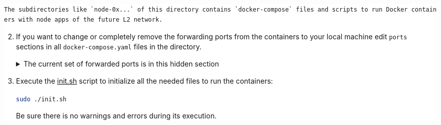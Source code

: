     The subdirectories like `node-0x...` of this directory contains `docker-compose` files and scripts to run Docker containers with node apps of the future L2 network.

2. If you want to change or completely remove the forwarding ports from the containers to your local machine edit `ports` sections in all `docker-compose.yaml` files in the directory.

    <details>
    <summary>The current set of forwarded ports is in this hidden section</summary>
        
        ```yaml
        node1:
          op-geth:
            ports:
              - "8551" # Authenticated RPC, to communicate with the `op-node`
              - "8545" # RPC
              - "8546" # WebSocket
          op-node:
            ports:
              - "8547" # Rollup RPC, to execute special commands of the node
          op-batcher:
            ports:
              - "8548" # Batcher RPC, to safe stop and maybe some other commands
          op-proposer:
            ports:
              - "8560" # Proposer RPC, just for possible future usage
           
        node2:
          op-geth:
            ports:
              - "8571" # Authenticated RPC, to communicate with the `op-node`
              - "8565" # RPC
              - "8566" # WebSocket
          op-node:
            ports:
              - "8567" # Rollup RPC, to execute special commands of the node
        
        node3:
          op-geth:
            ports:
              - "8581" # Authenticated RPC, to communicate with the `op-node`
              - "8575" # RPC
              - "8576" # WebSocket
          op-node:
            ports:
              - "8577" # Rollup RPC, to execute special commands of the node
        ```
    </details>

3. Execute the [init.sh](./docker/init.sh) script to initialize all the needed files to run the containers:
    ```bash
    sudo ./init.sh
    ```
    Be sure there is no warnings and errors during its execution.
